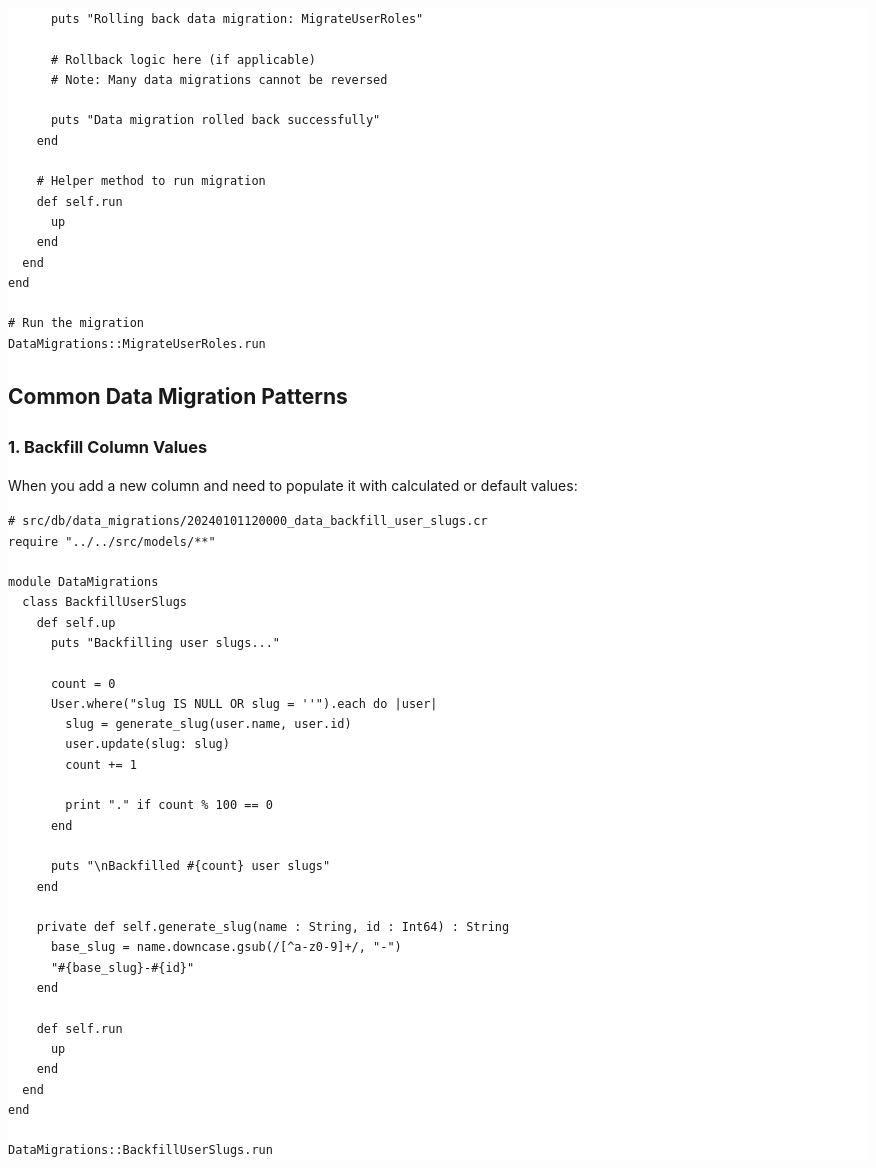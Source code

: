 ```crystal
      puts "Rolling back data migration: MigrateUserRoles"

      # Rollback logic here (if applicable)
      # Note: Many data migrations cannot be reversed

      puts "Data migration rolled back successfully"
    end

    # Helper method to run migration
    def self.run
      up
    end
  end
end

# Run the migration
DataMigrations::MigrateUserRoles.run
```

## Common Data Migration Patterns

### 1. Backfill Column Values

When you add a new column and need to populate it with calculated or default values:

```crystal
# src/db/data_migrations/20240101120000_data_backfill_user_slugs.cr
require "../../src/models/**"

module DataMigrations
  class BackfillUserSlugs
    def self.up
      puts "Backfilling user slugs..."

      count = 0
      User.where("slug IS NULL OR slug = ''").each do |user|
        slug = generate_slug(user.name, user.id)
        user.update(slug: slug)
        count += 1

        print "." if count % 100 == 0
      end

      puts "\nBackfilled #{count} user slugs"
    end

    private def self.generate_slug(name : String, id : Int64) : String
      base_slug = name.downcase.gsub(/[^a-z0-9]+/, "-")
      "#{base_slug}-#{id}"
    end

    def self.run
      up
    end
  end
end

DataMigrations::BackfillUserSlugs.run
```
